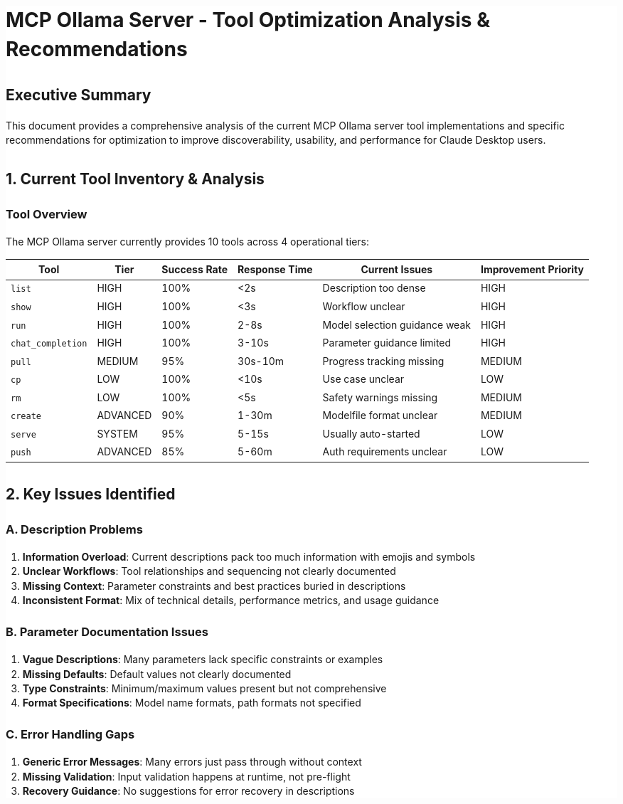 # MCP Ollama Server - Tool Optimization Analysis & Recommendations

## Executive Summary
This document provides a comprehensive analysis of the current MCP Ollama server tool implementations and specific recommendations for optimization to improve discoverability, usability, and performance for Claude Desktop users.

## 1. Current Tool Inventory & Analysis

### Tool Overview
The MCP Ollama server currently provides 10 tools across 4 operational tiers:

| Tool | Tier | Success Rate | Response Time | Current Issues | Improvement Priority |
|------|------|--------------|---------------|----------------|-------------------|
| `list` | HIGH | 100% | <2s | Description too dense | HIGH |
| `show` | HIGH | 100% | <3s | Workflow unclear | HIGH |
| `run` | HIGH | 100% | 2-8s | Model selection guidance weak | HIGH |
| `chat_completion` | HIGH | 100% | 3-10s | Parameter guidance limited | HIGH |
| `pull` | MEDIUM | 95% | 30s-10m | Progress tracking missing | MEDIUM |
| `cp` | LOW | 100% | <10s | Use case unclear | LOW |
| `rm` | LOW | 100% | <5s | Safety warnings missing | MEDIUM |
| `create` | ADVANCED | 90% | 1-30m | Modelfile format unclear | MEDIUM |
| `serve` | SYSTEM | 95% | 5-15s | Usually auto-started | LOW |
| `push` | ADVANCED | 85% | 5-60m | Auth requirements unclear | LOW |

## 2. Key Issues Identified

### A. Description Problems
1. **Information Overload**: Current descriptions pack too much information with emojis and symbols
2. **Unclear Workflows**: Tool relationships and sequencing not clearly documented
3. **Missing Context**: Parameter constraints and best practices buried in descriptions
4. **Inconsistent Format**: Mix of technical details, performance metrics, and usage guidance

### B. Parameter Documentation Issues
1. **Vague Descriptions**: Many parameters lack specific constraints or examples
2. **Missing Defaults**: Default values not clearly documented
3. **Type Constraints**: Minimum/maximum values present but not comprehensive
4. **Format Specifications**: Model name formats, path formats not specified

### C. Error Handling Gaps
1. **Generic Error Messages**: Many errors just pass through without context
2. **Missing Validation**: Input validation happens at runtime, not pre-flight
3. **Recovery Guidance**: No suggestions for error recovery in descriptions
